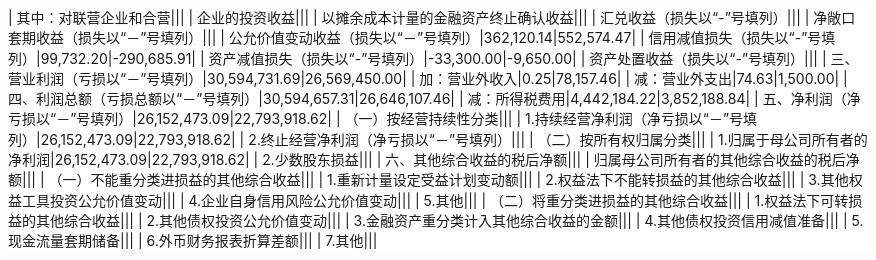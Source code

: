 | 其中：对联营企业和合营|||
| 企业的投资收益|||
| 以摊余成本计量的金融资产终止确认收益|||
| 汇兑收益（损失以“-”号填列）|||
| 净敞口套期收益（损失以“－”号填列）|||
| 公允价值变动收益（损失以“－”号填列）|362,120.14|552,574.47|
| 信用减值损失（损失以“-”号填列）|99,732.20|-290,685.91|
| 资产减值损失（损失以“-”号填列）|-33,300.00|-9,650.00|
| 资产处置收益（损失以“-”号填列）|||
| 三、营业利润（亏损以“－”号填列）|30,594,731.69|26,569,450.00|
| 加：营业外收入|0.25|78,157.46|
| 减：营业外支出|74.63|1,500.00|
| 四、利润总额（亏损总额以“－”号填列）|30,594,657.31|26,646,107.46|
| 减：所得税费用|4,442,184.22|3,852,188.84|
| 五、净利润（净亏损以“－”号填列）|26,152,473.09|22,793,918.62|
| （一）按经营持续性分类|||
| 1.持续经营净利润（净亏损以“－”号填列）|26,152,473.09|22,793,918.62|
| 2.终止经营净利润（净亏损以“－”号填列）|||
| （二）按所有权归属分类|||
| 1.归属于母公司所有者的净利润|26,152,473.09|22,793,918.62|
| 2.少数股东损益|||
| 六、其他综合收益的税后净额|||
| 归属母公司所有者的其他综合收益的税后净额|||
| （一）不能重分类进损益的其他综合收益|||
| 1.重新计量设定受益计划变动额|||
| 2.权益法下不能转损益的其他综合收益|||
| 3.其他权益工具投资公允价值变动|||
| 4.企业自身信用风险公允价值变动|||
| 5.其他|||
| （二）将重分类进损益的其他综合收益|||
| 1.权益法下可转损益的其他综合收益|||
| 2.其他债权投资公允价值变动|||
| 3.金融资产重分类计入其他综合收益的金额|||
| 4.其他债权投资信用减值准备|||
| 5.现金流量套期储备|||
| 6.外币财务报表折算差额|||
| 7.其他|||
